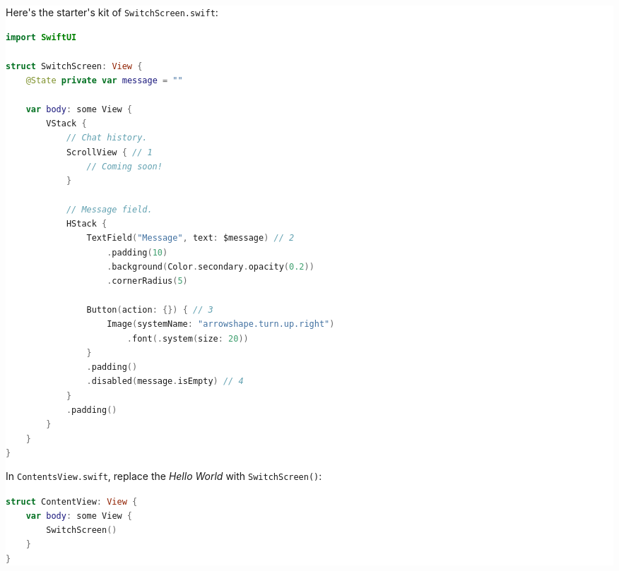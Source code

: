 Here's the starter's kit of `SwitchScreen.swift`:
```swift
import SwiftUI

struct SwitchScreen: View {
	@State private var message = ""

	var body: some View {
		VStack {
			// Chat history.
			ScrollView { // 1
				// Coming soon!
			}

			// Message field.
			HStack {
				TextField("Message", text: $message) // 2
					.padding(10)
					.background(Color.secondary.opacity(0.2))
					.cornerRadius(5)
				
				Button(action: {}) { // 3
					Image(systemName: "arrowshape.turn.up.right")
						.font(.system(size: 20))
				}
				.padding()
				.disabled(message.isEmpty) // 4
			}
			.padding()
		}
	}
}
```

In `ContentsView.swift`, replace the _Hello World_ with `SwitchScreen()`:
```swift
struct ContentView: View {
	var body: some View {
		SwitchScreen()
	}
}
```
